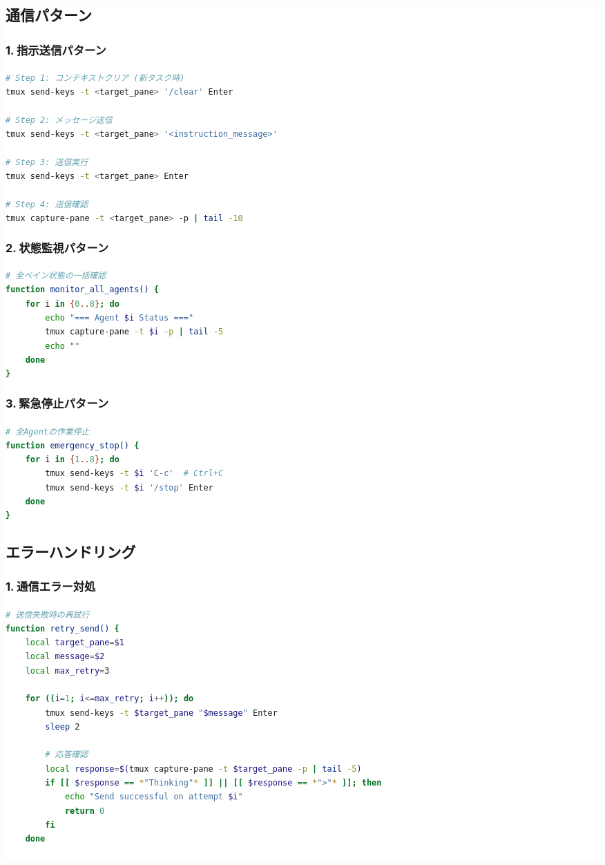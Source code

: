 ## 通信パターン

### 1. 指示送信パターン
```bash
# Step 1: コンテキストクリア (新タスク時)
tmux send-keys -t <target_pane> '/clear' Enter

# Step 2: メッセージ送信
tmux send-keys -t <target_pane> '<instruction_message>'

# Step 3: 送信実行
tmux send-keys -t <target_pane> Enter

# Step 4: 送信確認
tmux capture-pane -t <target_pane> -p | tail -10
```

### 2. 状態監視パターン
```bash
# 全ペイン状態の一括確認
function monitor_all_agents() {
    for i in {0..8}; do
        echo "=== Agent $i Status ==="
        tmux capture-pane -t $i -p | tail -5
        echo ""
    done
}
```

### 3. 緊急停止パターン
```bash
# 全Agentの作業停止
function emergency_stop() {
    for i in {1..8}; do
        tmux send-keys -t $i 'C-c'  # Ctrl+C
        tmux send-keys -t $i '/stop' Enter
    done
}
```

## エラーハンドリング

### 1. 通信エラー対処
```bash
# 送信失敗時の再試行
function retry_send() {
    local target_pane=$1
    local message=$2
    local max_retry=3
    
    for ((i=1; i<=max_retry; i++)); do
        tmux send-keys -t $target_pane "$message" Enter
        sleep 2
        
        # 応答確認
        local response=$(tmux capture-pane -t $target_pane -p | tail -5)
        if [[ $response == *"Thinking"* ]] || [[ $response == *">"* ]]; then
            echo "Send successful on attempt $i"
            return 0
        fi
    done
    
```